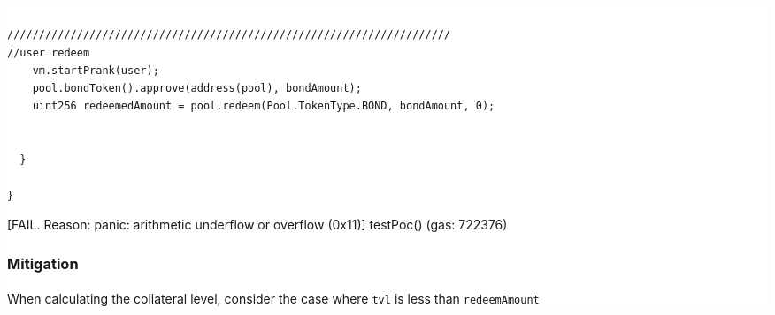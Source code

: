 ```solidity

//////////////////////////////////////////////////////////////////////
//user redeem
    vm.startPrank(user);
    pool.bondToken().approve(address(pool), bondAmount);
    uint256 redeemedAmount = pool.redeem(Pool.TokenType.BOND, bondAmount, 0);


  }

}

```

[FAIL. Reason: panic: arithmetic underflow or overflow (0x11)] testPoc() (gas: 722376)

### Mitigation

When calculating the collateral level, consider the case where `tvl` is less than `redeemAmount`